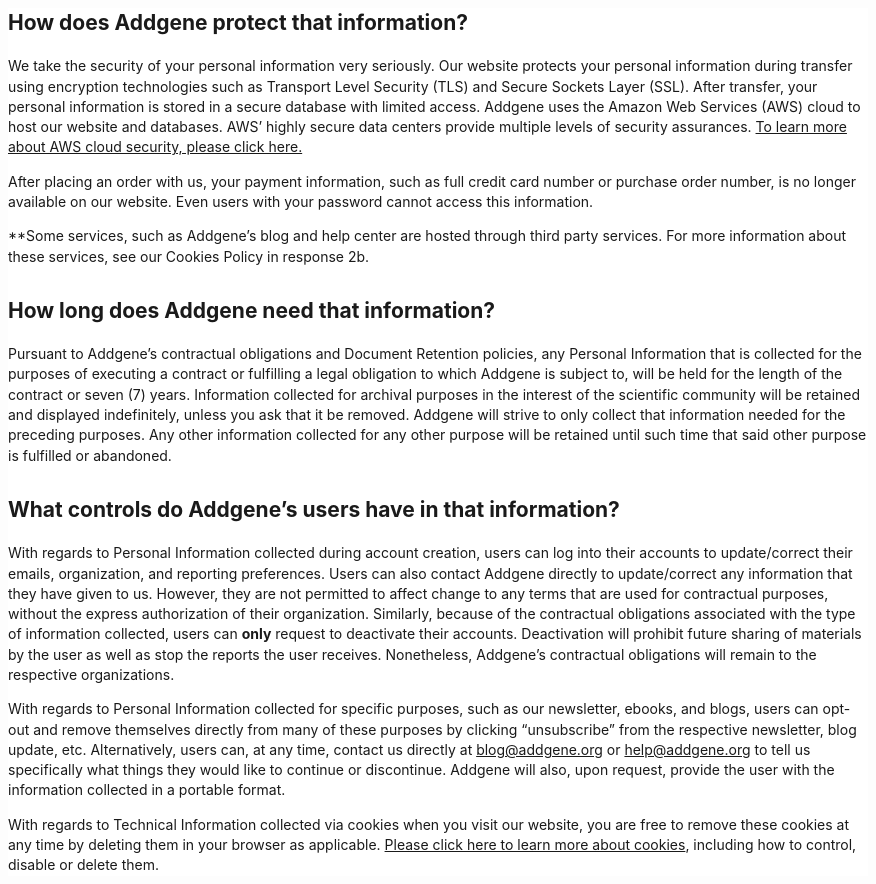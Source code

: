 


## How does Addgene protect that information?

We take the security of your personal information very seriously. Our website protects your personal information during transfer using encryption technologies such as Transport Level Security (TLS) and Secure Sockets Layer (SSL). After transfer, your personal information is stored in a secure database with limited access. Addgene uses the Amazon Web Services (AWS) cloud to host our website and databases. AWS’ highly secure data centers provide multiple levels of security assurances. [ To learn more about AWS cloud security, please click here.](https://aws.amazon.com/security/)

After placing an order with us, your payment information, such as full credit card number or purchase order number, is no longer available on our website. Even users with your password cannot access this information.

**Some services, such as Addgene’s blog and help center are hosted through third party services. For more information about these services, see our Cookies Policy in response 2b.

## How long does Addgene need that information?

Pursuant to Addgene’s contractual obligations and Document Retention policies, any Personal Information that is collected for the purposes of executing a contract or fulfilling a legal obligation to which Addgene is subject to, will be held for the length of the contract or seven (7) years. Information collected for archival purposes in the interest of the scientific community will be retained and displayed indefinitely, unless you ask that it be removed. Addgene will strive to only collect that information needed for the preceding purposes. Any other information collected for any other purpose will be retained until such time that said other purpose is fulfilled or abandoned.

## What controls do Addgene’s users have in that information?

With regards to Personal Information collected during account creation, users can log into their accounts to update/correct their emails, organization, and reporting preferences. Users can also contact Addgene directly to update/correct any information that they have given to us. However, they are not permitted to affect change to any terms that are used for contractual purposes, without the express authorization of their organization. Similarly, because of the contractual obligations associated with the type of information collected, users can **only** request to deactivate their accounts. Deactivation will prohibit future sharing of materials by the user as well as stop the reports the user receives. Nonetheless, Addgene’s contractual obligations will remain to the respective organizations.

With regards to Personal Information collected for specific purposes, such as our newsletter, ebooks, and blogs, users can opt-out and remove themselves directly from many of these purposes by clicking “unsubscribe” from the respective newsletter, blog update, etc. Alternatively, users can, at any time, contact us directly at [blog@addgene.org](mailto:blog@addgene.org) or [help@addgene.org](mailto:help@addgene.org) to tell us specifically what things they would like to continue or discontinue. Addgene will also, upon request, provide the user with the information collected in a portable format.

With regards to Technical Information collected via cookies when you visit our website, you are free to remove these cookies at any time by deleting them in your browser as applicable. [ Please click here to learn more about cookies](https://www.aboutcookies.org/), including how to control, disable or delete them.
